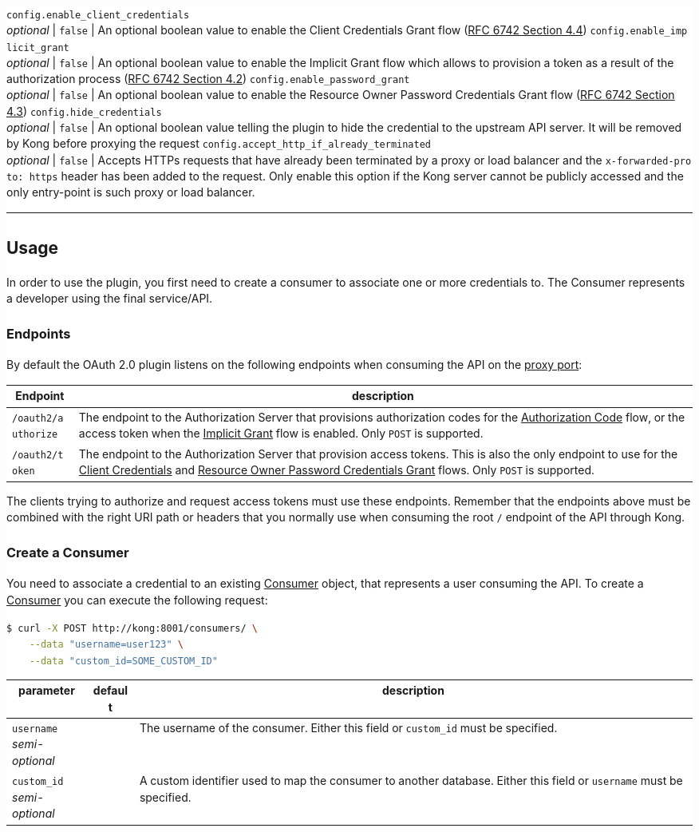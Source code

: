 `config.enable_client_credentials`<br>*optional*   | `false` | An optional boolean value to enable the Client Credentials Grant flow ([RFC 6742 Section 4.4][client-credentials])
`config.enable_implicit_grant`<br>*optional*       | `false` | An optional boolean value to enable the Implicit Grant flow which allows to provision a token as a result of the authorization process ([RFC 6742 Section 4.2][implicit-grant])
`config.enable_password_grant`<br>*optional*       | `false` | An optional boolean value to enable the Resource Owner Password Credentials Grant flow ([RFC 6742 Section 4.3][password-grant])
`config.hide_credentials`<br>*optional*            | `false` | An optional boolean value telling the plugin to hide the credential to the upstream API server. It will be removed by Kong before proxying the request
`config.accept_http_if_already_terminated`<br>*optional* | `false` | Accepts HTTPs requests that have already been terminated by a proxy or load balancer and the `x-forwarded-proto: https` header has been added to the request. Only enable this option if the Kong server cannot be publicly accessed and the only entry-point is such proxy or load balancer.

----

## Usage

In order to use the plugin, you first need to create a consumer to associate one or more credentials to. The Consumer represents a developer using the final service/API.

### Endpoints

By default the OAuth 2.0 plugin listens on the following endpoints when consuming the API on the [proxy port][proxy-port]:

Endpoint                     | description
---                         | ---
`/oauth2/authorize`          | The endpoint to the Authorization Server that provisions authorization codes for the [Authorization Code][authorization-code-grant] flow, or the access token when the [Implicit Grant][implicit-grant] flow is enabled. Only `POST` is supported.
`/oauth2/token`              | The endpoint to the Authorization Server that provision access tokens. This is also the only endpoint to use for the [Client Credentials][client-credentials] and [Resource Owner Password Credentials Grant][password-grant] flows. Only `POST` is supported.

The clients trying to authorize and request access tokens must use these endpoints. Remember that the endpoints above must be combined with the right URI path or headers that you normally use when consuming the root `/` endpoint of the API through Kong.

### Create a Consumer

You need to associate a credential to an existing [Consumer][consumer-object] object, that represents a user consuming the API. To create a [Consumer][consumer-object] you can execute the following request:

```bash
$ curl -X POST http://kong:8001/consumers/ \
    --data "username=user123" \
    --data "custom_id=SOME_CUSTOM_ID"
```

parameter                       | default | description
---                             | ---     | ---
`username`<br>*semi-optional*   |         | The username of the consumer. Either this field or `custom_id` must be specified.
`custom_id`<br>*semi-optional*  |         | A custom identifier used to map the consumer to another database. Either this field or `username` must be specified.


[ssl-plugin]: /plugins/dynamic-ssl/
[api-object]: /docs/latest/admin-api/#api-object
[configuration]: /docs/latest/configuration
[consumer-object]: /docs/latest/admin-api/#consumer-object
[faq-authentication]: /about/faq/#how-can-i-add-an-authentication-layer-on-a-microservice/api?
[proxy-port]: https://getkong.org/docs/latest/configuration/#proxy_listen
[authorization-code-grant]: https://tools.ietf.org/html/rfc6749#section-4.1
[client-credentials]: https://tools.ietf.org/html/rfc6749#section-4.4
[implicit-grant]: https://tools.ietf.org/html/rfc6749#section-4.2
[password-grant]: https://tools.ietf.org/html/rfc6749#section-4.3
[redirect-uri]: https://tools.ietf.org/html/rfc6749#section-3.1.2
[token-types]: https://tools.ietf.org/html/rfc6749#section-7.1
